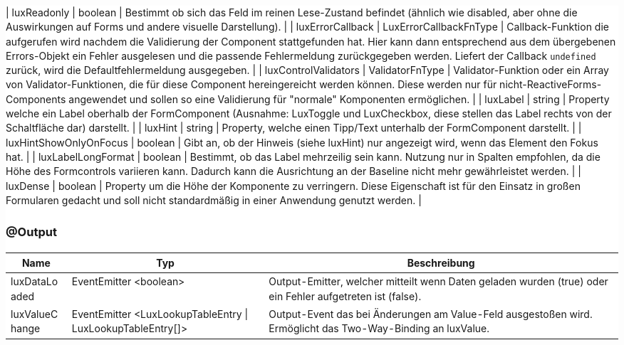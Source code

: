 | luxReadonly               | boolean                                                                                                                                              | Bestimmt ob sich das Feld im reinen Lese-Zustand befindet (ähnlich wie disabled, aber ohne die Auswirkungen auf Forms und andere visuelle Darstellung).                                                                                                                                                                                      |
| luxErrorCallback          | LuxErrorCallbackFnType                                                                                                                               | Callback-Funktion die aufgerufen wird nachdem die Validierung der Component stattgefunden hat. Hier kann dann entsprechend aus dem übergebenen Errors-Objekt ein Fehler ausgelesen und die passende Fehlermeldung zurückgegeben werden. Liefert der Callback `undefined` zurück, wird die Defaultfehlermeldung ausgegeben.                   |
| luxControlValidators      | ValidatorFnType                                                                                                                                      | Validator-Funktion oder ein Array von Validator-Funktionen, die für diese Component hereingereicht werden können. Diese werden nur für nicht-ReactiveForms-Components angewendet und sollen so eine Validierung für "normale" Komponenten ermöglichen.                                                                                       |
| luxLabel                  | string                                                                                                                                               | Property welche ein Label oberhalb der FormComponent (Ausnahme: LuxToggle und LuxCheckbox, diese stellen das Label rechts von der Schaltfläche dar) darstellt.                                                                                                                                                                               |
| luxHint                   | string                                                                                                                                               | Property, welche einen Tipp/Text unterhalb der FormComponent darstellt.                                                                                                                                                                                                                                                                      |
| luxHintShowOnlyOnFocus    | boolean                                                                                                                                              | Gibt an, ob der Hinweis (siehe luxHint) nur angezeigt wird, wenn das Element den Fokus hat.                                                                                                                                                                                                                                                  |
| luxLabelLongFormat        | boolean                                                                                                                                              | Bestimmt, ob das Label mehrzeilig sein kann. Nutzung nur in Spalten empfohlen, da die Höhe des Formcontrols variieren kann. Dadurch kann die Ausrichtung an der Baseline nicht mehr gewährleistet werden.                                                                                                                                    |
| luxDense                  | boolean                                                                                                                                              | Property um die Höhe der Komponente zu verringern. Diese Eigenschaft ist für den Einsatz in großen Formularen gedacht und soll nicht standardmäßig in einer Anwendung genutzt werden.                                                                                                                                                        |

### @Output

| Name              | Typ                                                          | Beschreibung                                                                                                                                                                                                                                                                                       |
| ----------------- | ------------------------------------------------------------ | -------------------------------------------------------------------------------------------------------------------------------------------------------------------------------------------------------------------------------------------------------------------------------------------------- |
| luxDataLoaded     | EventEmitter \<boolean>                                      | Output-Emitter, welcher mitteilt wenn Daten geladen wurden (true) oder ein Fehler aufgetreten ist (false).                                                                                                                                                                                         |
| luxValueChange    | EventEmitter \<LuxLookupTableEntry \| LuxLookupTableEntry[]> | Output-Event das bei Änderungen am Value-Feld ausgestoßen wird. Ermöglicht das Two-Way-Binding an luxValue.                                                                                                                                                                                        |